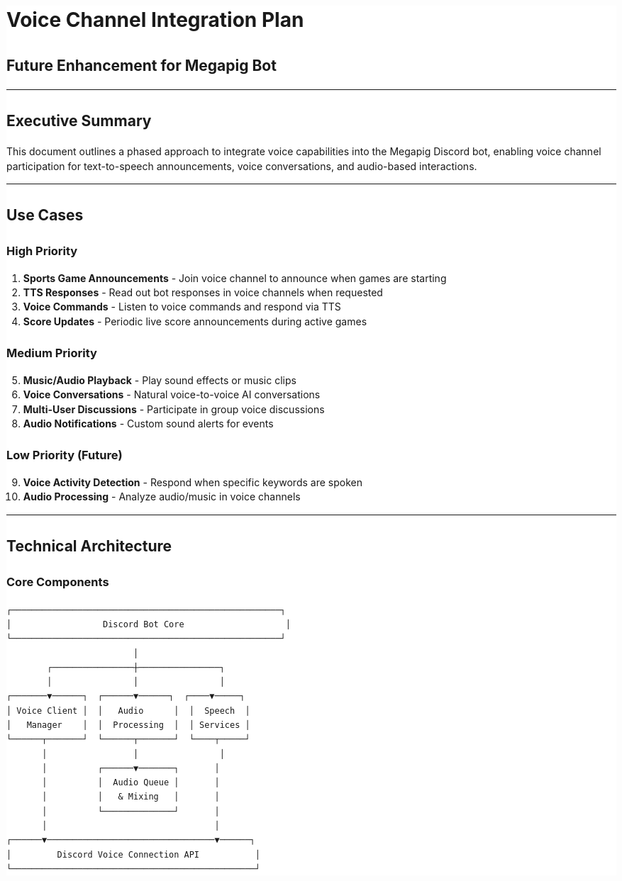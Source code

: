 # Voice Channel Integration Plan
## Future Enhancement for Megapig Bot

---

## Executive Summary

This document outlines a phased approach to integrate voice capabilities into the Megapig Discord bot, enabling voice channel participation for text-to-speech announcements, voice conversations, and audio-based interactions.

---

## Use Cases

### High Priority
1. **Sports Game Announcements** - Join voice channel to announce when games are starting
2. **TTS Responses** - Read out bot responses in voice channels when requested
3. **Voice Commands** - Listen to voice commands and respond via TTS
4. **Score Updates** - Periodic live score announcements during active games

### Medium Priority
5. **Music/Audio Playback** - Play sound effects or music clips
6. **Voice Conversations** - Natural voice-to-voice AI conversations
7. **Multi-User Discussions** - Participate in group voice discussions
8. **Audio Notifications** - Custom sound alerts for events

### Low Priority (Future)
9. **Voice Activity Detection** - Respond when specific keywords are spoken
10. **Audio Processing** - Analyze audio/music in voice channels

---

## Technical Architecture

### Core Components

```
┌─────────────────────────────────────────────────────┐
│                  Discord Bot Core                    │
└─────────────────────────────────────────────────────┘
                         │
        ┌────────────────┼────────────────┐
        │                │                │
┌───────▼──────┐  ┌──────▼──────┐  ┌────▼─────┐
│ Voice Client │  │   Audio      │  │  Speech  │
│   Manager    │  │  Processing  │  │ Services │
└──────┬───────┘  └──────┬───────┘  └────┬─────┘
       │                 │                │
       │          ┌──────▼───────┐       │
       │          │  Audio Queue │       │
       │          │   & Mixing   │       │
       │          └──────────────┘       │
       │                                 │
┌──────▼─────────────────────────────────▼──────┐
│         Discord Voice Connection API           │
└────────────────────────────────────────────────┘
```
